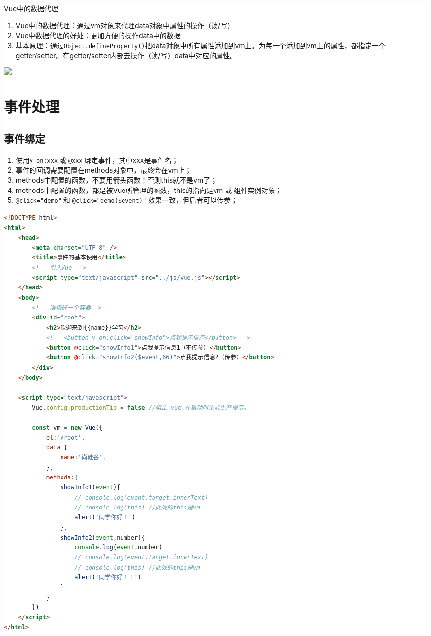 Vue中的数据代理  

1. Vue中的数据代理：通过vm对象来代理data对象中属性的操作（读/写）
2. Vue中数据代理的好处：更加方便的操作data中的数据
3. 基本原理：通过`Object.defineProperty()`把data对象中所有属性添加到vm上。为每一个添加到vm上的属性，都指定一个getter/setter。在getter/setter内部去操作（读/写）data中对应的属性。

![](https://hexoric-1310528773.cos.ap-beijing.myqcloud.com/hexo/vue中的数据代理.png)

# 事件处理  

## 事件绑定

1. 使用`v-on:xxx` 或 `@xxx` 绑定事件，其中xxx是事件名；
2. 事件的回调需要配置在methods对象中，最终会在vm上；
3. methods中配置的函数，不要用箭头函数！否则this就不是vm了；
4. methods中配置的函数，都是被Vue所管理的函数，this的指向是vm 或 组件实例对象；
5. `@click="demo"` 和 `@click="demo($event)"` 效果一致，但后者可以传参；

```html
<!DOCTYPE html>
<html>
	<head>
		<meta charset="UTF-8" />
		<title>事件的基本使用</title>
		<!-- 引入Vue -->
		<script type="text/javascript" src="../js/vue.js"></script>
	</head>
	<body>
		<!-- 准备好一个容器-->
		<div id="root">
			<h2>欢迎来到{{name}}学习</h2>
			<!-- <button v-on:click="showInfo">点我提示信息</button> -->
			<button @click="showInfo1">点我提示信息1（不传参）</button>
			<button @click="showInfo2($event,66)">点我提示信息2（传参）</button>
		</div>
	</body>

	<script type="text/javascript">
		Vue.config.productionTip = false //阻止 vue 在启动时生成生产提示。

		const vm = new Vue({
			el:'#root',
			data:{
				name:'尚硅谷',
			},
			methods:{
				showInfo1(event){
					// console.log(event.target.innerText)
					// console.log(this) //此处的this是vm
					alert('同学你好！')
				},
				showInfo2(event,number){
					console.log(event,number)
					// console.log(event.target.innerText)
					// console.log(this) //此处的this是vm
					alert('同学你好！！')
				}
			}
		})
	</script>
</html>
```
